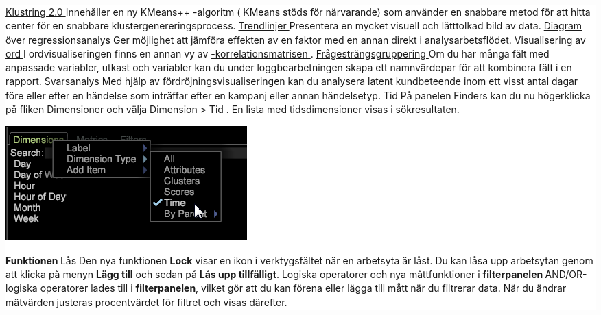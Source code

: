   <tr> 
   <td colname="col1"> <a href="../../../home/c-get-started/c-analysis-vis/c-visitor-cluster/c-clustering-2.md"> Klustring 2.0  </a> </td> 
   <td colname="col2"> Innehåller en ny <span class="filepath"> KMeans++ </span>-algoritm ( <span class="filepath"> KMeans </span> stöds för närvarande) som använder en snabbare metod för att hitta center för en snabbare klustergenereringsprocess. </td> 
  </tr> 
  <tr> 
   <td colname="col1"> <a href="../../../home/c-get-started/c-analysis-vis/c-graphs/c-trend-lines.md#concept-2898b2ef97dc4762bda7df292713e9a2"> Trendlinjer  </a> </td> 
   <td colname="col2"> Presentera en mycket visuell och lätttolkad bild av data. </td> 
  </tr> 
  <tr> 
   <td colname="col1"> <a href="../../../home/c-get-started/c-analysis-vis/c-graphs/c-regression-analysis.md#concept-58ec981ab50549488585a88295fa14b7"> Diagram över regressionsanalys  </a> </td> 
   <td colname="col2"> Ger möjlighet att jämföra effekten av en faktor med en annan direkt i analysarbetsflödet. </td> 
  </tr> 
  <tr> 
   <td colname="col1"> <a href="../../../home/c-get-started/c-analysis-vis/c-chord-visualization.md#concept-ca600beb11674f3bb2696edf41f1dda9"> Visualisering av ord  </a> </td> 
   <td colname="col2"> I ordvisualiseringen finns en annan vy av <a href="https://experienceleague.adobe.com/docs/data-workbench/using/client/analysis-visualizations/correlation-analysis/c-correlation-analysis.html" format="http" scope="external">-korrelationsmatrisen </a>. </td> 
  </tr> 
  <tr> 
   <td colname="col1"> <a href="../../../home/c-get-started/c-admin-intrf/c-query-que/c-query-string-grouping.md"> Frågesträngsgruppering  </a> </td> 
   <td colname="col2"> Om du har många fält med anpassade variabler, utkast och variabler kan du under loggbearbetningen skapa ett namnvärdepar för att kombinera fält i en rapport. </td> 
  </tr> 
  <tr> 
   <td colname="col1"> <a href="../../../home/c-get-started/c-analysis-vis/c-latency.md#concept-a18c23d45af0460ba531f94da0cdfe6a"> Svarsanalys  </a> </td> 
   <td colname="col2"> Med hjälp av fördröjningsvisualiseringen kan du analysera latent kundbeteende inom ett visst antal dagar före eller efter en händelse som inträffar efter en kampanj eller annan händelsetyp. </td> 
  </tr> 
  <tr> 
   <td colname="col1"> <b></b> Tid </td> 
   <td colname="col2"> På panelen Finders kan du nu högerklicka på fliken <span class="uicontrol"> Dimensioner </span> och välja Dimension <span class="uicontrol"> &gt; Tid </span>. En lista med tidsdimensioner visas i sökresultaten. <p> <img placement="break" id="image_BA6A577501A74088B55A881554C89F10" src="assets/time_dim.png" /> </p> </td> 
  </tr> 
  <tr> 
   <td colname="col1"> <b>Funktionen </b> Lås </td> 
   <td colname="col2"> Den nya funktionen <b>Lock</b> visar en ikon i verktygsfältet när en arbetsyta är låst. Du kan låsa upp arbetsytan genom att klicka på menyn <b>Lägg till</b> och sedan på <b>Lås upp tillfälligt</b>. </td> 
  </tr> 
  <tr> 
   <td colname="col1"> Logiska operatorer och nya måttfunktioner i <b>filterpanelen </b> </td> 
   <td colname="col2"> AND/OR-logiska operatorer lades till i <b>filterpanelen</b>, vilket gör att du kan förena eller lägga till mått när du filtrerar data. När du ändrar mätvärden justeras procentvärdet för filtret och visas därefter. </td> 
  </tr> 